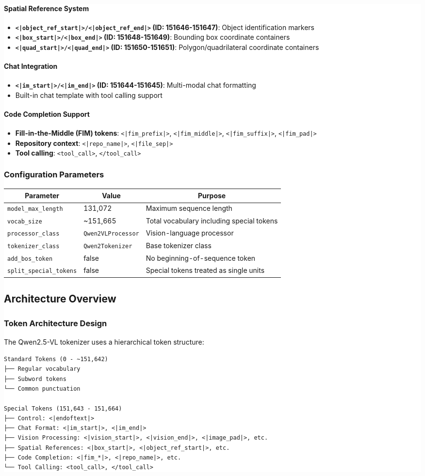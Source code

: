 #### Spatial Reference System
- **`<|object_ref_start|>/<|object_ref_end|>` (ID: 151646-151647)**: Object identification markers
- **`<|box_start|>/<|box_end|>` (ID: 151648-151649)**: Bounding box coordinate containers
- **`<|quad_start|>/<|quad_end|>` (ID: 151650-151651)**: Polygon/quadrilateral coordinate containers

#### Chat Integration
- **`<|im_start|>/<|im_end|>` (ID: 151644-151645)**: Multi-modal chat formatting
- Built-in chat template with tool calling support

#### Code Completion Support
- **Fill-in-the-Middle (FIM) tokens**: `<|fim_prefix|>`, `<|fim_middle|>`, `<|fim_suffix|>`, `<|fim_pad|>`
- **Repository context**: `<|repo_name|>`, `<|file_sep|>`
- **Tool calling**: `<tool_call>`, `</tool_call>`

### Configuration Parameters

| Parameter | Value | Purpose |
|-----------|-------|---------|
| `model_max_length` | 131,072 | Maximum sequence length |
| `vocab_size` | ~151,665 | Total vocabulary including special tokens |
| `processor_class` | `Qwen2VLProcessor` | Vision-language processor |
| `tokenizer_class` | `Qwen2Tokenizer` | Base tokenizer class |
| `add_bos_token` | false | No beginning-of-sequence token |
| `split_special_tokens` | false | Special tokens treated as single units |

## Architecture Overview

### Token Architecture Design

The Qwen2.5-VL tokenizer uses a hierarchical token structure:

```
Standard Tokens (0 - ~151,642)
├── Regular vocabulary
├── Subword tokens
└── Common punctuation

Special Tokens (151,643 - 151,664)
├── Control: <|endoftext|>
├── Chat Format: <|im_start|>, <|im_end|>
├── Vision Processing: <|vision_start|>, <|vision_end|>, <|image_pad|>, etc.
├── Spatial References: <|box_start|>, <|object_ref_start|>, etc.
├── Code Completion: <|fim_*|>, <|repo_name|>, etc.
└── Tool Calling: <tool_call>, </tool_call>
```
